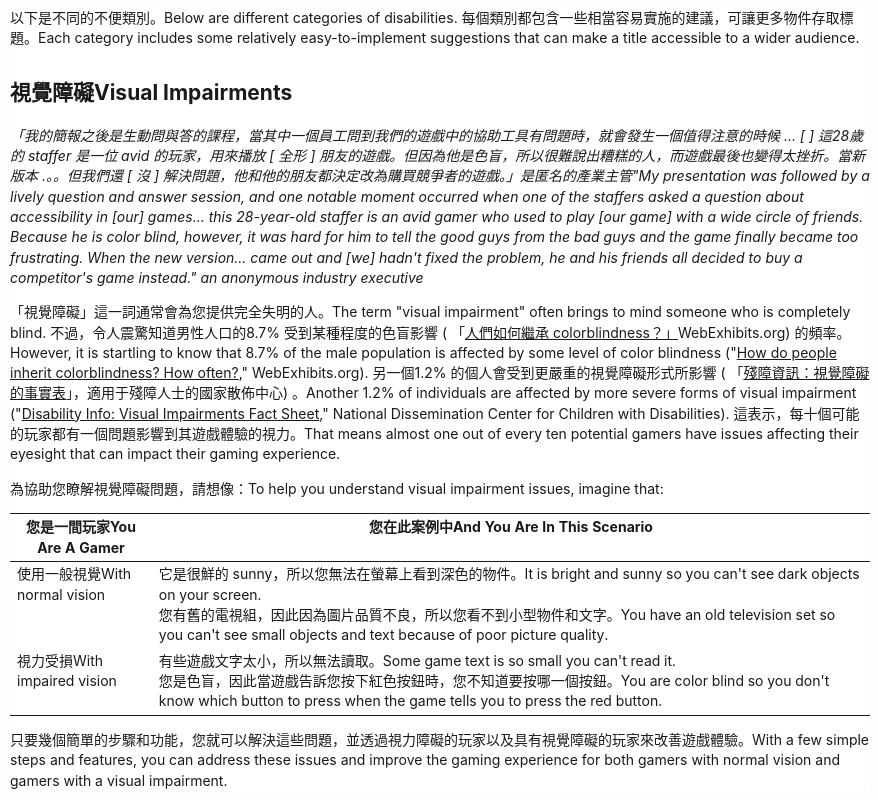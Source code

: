 <span data-ttu-id="43993-183">以下是不同的不便類別。</span><span class="sxs-lookup"><span data-stu-id="43993-183">Below are different categories of disabilities.</span></span> <span data-ttu-id="43993-184">每個類別都包含一些相當容易實施的建議，可讓更多物件存取標題。</span><span class="sxs-lookup"><span data-stu-id="43993-184">Each category includes some relatively easy-to-implement suggestions that can make a title accessible to a wider audience.</span></span>

## <a name="visual-impairments"></a><span data-ttu-id="43993-185">視覺障礙</span><span class="sxs-lookup"><span data-stu-id="43993-185">Visual Impairments</span></span>

<span data-ttu-id="43993-186">*「我的簡報之後是生動問與答的課程，當其中一個員工問到我們的遊戲中的協助工具有問題時，就會發生一個值得注意的時候 ... \[ \] 這28歲的 staffer 是一位 avid 的玩家，用來播放 \[ 全形 \] 朋友的遊戲。但因為他是色盲，所以很難說出糟糕的人，而遊戲最後也變得太挫折。當新版本 .。。但我們還 \[ 沒 \] 解決問題，他和他的朋友都決定改為購買競爭者的遊戲。」是匿名的產業主管*</span><span class="sxs-lookup"><span data-stu-id="43993-186">*"My presentation was followed by a lively question and answer session, and one notable moment occurred when one of the staffers asked a question about accessibility in \[our\] games... this 28-year-old staffer is an avid gamer who used to play \[our game\] with a wide circle of friends. Because he is color blind, however, it was hard for him to tell the good guys from the bad guys and the game finally became too frustrating. When the new version... came out and \[we\] hadn't fixed the problem, he and his friends all decided to buy a competitor's game instead." an anonymous industry executive*</span></span>

<span data-ttu-id="43993-187">「視覺障礙」這一詞通常會為您提供完全失明的人。</span><span class="sxs-lookup"><span data-stu-id="43993-187">The term "visual impairment" often brings to mind someone who is completely blind.</span></span> <span data-ttu-id="43993-188">不過，令人震驚知道男性人口的8.7% 受到某種程度的色盲影響 ( 「[人們如何繼承 colorblindness？」](https://www.webexhibits.org/causesofcolor/2C.mdl)WebExhibits.org) 的頻率。</span><span class="sxs-lookup"><span data-stu-id="43993-188">However, it is startling to know that 8.7% of the male population is affected by some level of color blindness ("[How do people inherit colorblindness? How often?](https://www.webexhibits.org/causesofcolor/2C.mdl)," WebExhibits.org).</span></span> <span data-ttu-id="43993-189">另一個1.2% 的個人會受到更嚴重的視覺障礙形式所影響 ( 「[殘障資訊：視覺障礙的事實表](https://nichcy.org/disability/specific/visualimpairment)」，適用于殘障人士的國家散佈中心) 。</span><span class="sxs-lookup"><span data-stu-id="43993-189">Another 1.2% of individuals are affected by more severe forms of visual impairment ("[Disability Info: Visual Impairments Fact Sheet](https://nichcy.org/disability/specific/visualimpairment)," National Dissemination Center for Children with Disabilities).</span></span> <span data-ttu-id="43993-190">這表示，每十個可能的玩家都有一個問題影響到其遊戲體驗的視力。</span><span class="sxs-lookup"><span data-stu-id="43993-190">That means almost one out of every ten potential gamers have issues affecting their eyesight that can impact their gaming experience.</span></span>

<span data-ttu-id="43993-191">為協助您瞭解視覺障礙問題，請想像：</span><span class="sxs-lookup"><span data-stu-id="43993-191">To help you understand visual impairment issues, imagine that:</span></span>



| <span data-ttu-id="43993-192">您是一間玩家</span><span class="sxs-lookup"><span data-stu-id="43993-192">You Are A Gamer</span></span>      | <span data-ttu-id="43993-193">您在此案例中</span><span class="sxs-lookup"><span data-stu-id="43993-193">And You Are In This Scenario</span></span>                                                                                                                                                                         |
|----------------------|------------------------------------------------------------------------------------------------------------------------------------------------------------------------------------------------------|
| <span data-ttu-id="43993-194">使用一般視覺</span><span class="sxs-lookup"><span data-stu-id="43993-194">With normal vision</span></span>   | <span data-ttu-id="43993-195">它是很鮮的 sunny，所以您無法在螢幕上看到深色的物件。</span><span class="sxs-lookup"><span data-stu-id="43993-195">It is bright and sunny so you can't see dark objects on your screen.</span></span> <br/> <span data-ttu-id="43993-196">您有舊的電視組，因此因為圖片品質不良，所以您看不到小型物件和文字。</span><span class="sxs-lookup"><span data-stu-id="43993-196">You have an old television set so you can't see small objects and text because of poor picture quality.</span></span> <br/> |
| <span data-ttu-id="43993-197">視力受損</span><span class="sxs-lookup"><span data-stu-id="43993-197">With impaired vision</span></span> | <span data-ttu-id="43993-198">有些遊戲文字太小，所以無法讀取。</span><span class="sxs-lookup"><span data-stu-id="43993-198">Some game text is so small you can't read it.</span></span> <br/> <span data-ttu-id="43993-199">您是色盲，因此當遊戲告訴您按下紅色按鈕時，您不知道要按哪一個按鈕。</span><span class="sxs-lookup"><span data-stu-id="43993-199">You are color blind so you don't know which button to press when the game tells you to press the red button.</span></span> <br/>                   |



 

<span data-ttu-id="43993-200">只要幾個簡單的步驟和功能，您就可以解決這些問題，並透過視力障礙的玩家以及具有視覺障礙的玩家來改善遊戲體驗。</span><span class="sxs-lookup"><span data-stu-id="43993-200">With a few simple steps and features, you can address these issues and improve the gaming experience for both gamers with normal vision and gamers with a visual impairment.</span></span>

